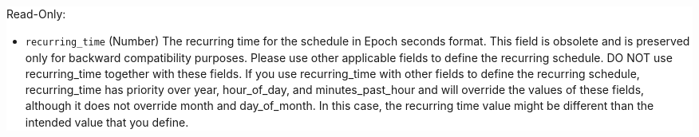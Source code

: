Read-Only:

- `recurring_time` (Number) The recurring time for the schedule in Epoch seconds format. This field is obsolete and is preserved only for backward compatibility purposes. Please use other applicable fields to define the recurring schedule. DO NOT use recurring_time together with these fields. If you use recurring_time with other fields to define the recurring schedule, recurring_time has priority over year, hour_of_day, and minutes_past_hour and will override the values of these fields, although it does not override month and day_of_month. In this case, the recurring time value might be different than the intended value that you define.
